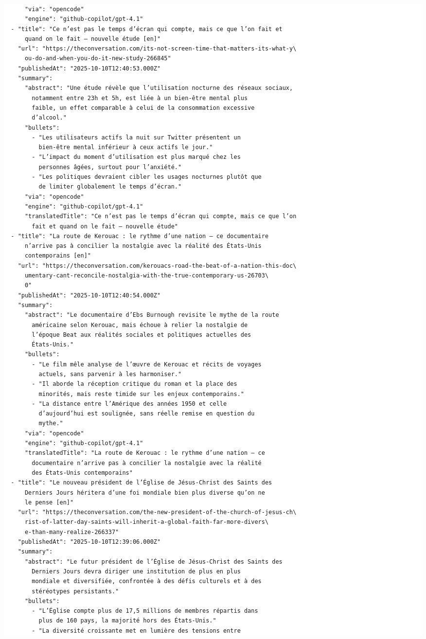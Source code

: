           "via": "opencode"
          "engine": "github-copilot/gpt-4.1"
      - "title": "Ce n’est pas le temps d’écran qui compte, mais ce que l’on fait et
          quand on le fait – nouvelle étude [en]"
        "url": "https://theconversation.com/its-not-screen-time-that-matters-its-what-y\
          ou-do-and-when-you-do-it-new-study-266845"
        "publishedAt": "2025-10-10T12:40:53.000Z"
        "summary":
          "abstract": "Une étude révèle que l’utilisation nocturne des réseaux sociaux,
            notamment entre 23h et 5h, est liée à un bien-être mental plus
            faible, un effet comparable à celui de la consommation excessive
            d’alcool."
          "bullets":
            - "Les utilisateurs actifs la nuit sur Twitter présentent un
              bien-être mental inférieur à ceux actifs le jour."
            - "L’impact du moment d’utilisation est plus marqué chez les
              personnes âgées, surtout pour l’anxiété."
            - "Les politiques devraient cibler les usages nocturnes plutôt que
              de limiter globalement le temps d’écran."
          "via": "opencode"
          "engine": "github-copilot/gpt-4.1"
          "translatedTitle": "Ce n’est pas le temps d’écran qui compte, mais ce que l’on
            fait et quand on le fait – nouvelle étude"
      - "title": "La route de Kerouac : le rythme d’une nation – ce documentaire
          n’arrive pas à concilier la nostalgie avec la réalité des États-Unis
          contemporains [en]"
        "url": "https://theconversation.com/kerouacs-road-the-beat-of-a-nation-this-doc\
          umentary-cant-reconcile-nostalgia-with-the-true-contemporary-us-26703\
          0"
        "publishedAt": "2025-10-10T12:40:54.000Z"
        "summary":
          "abstract": "Le documentaire d’Ebs Burnough revisite le mythe de la route
            américaine selon Kerouac, mais échoue à relier la nostalgie de
            l’époque Beat aux réalités sociales et politiques actuelles des
            États-Unis."
          "bullets":
            - "Le film mêle analyse de l’œuvre de Kerouac et récits de voyages
              actuels, sans parvenir à les harmoniser."
            - "Il aborde la réception critique du roman et la place des
              minorités, mais reste timide sur les enjeux contemporains."
            - "La distance entre l’Amérique des années 1950 et celle
              d’aujourd’hui est soulignée, sans réelle remise en question du
              mythe."
          "via": "opencode"
          "engine": "github-copilot/gpt-4.1"
          "translatedTitle": "La route de Kerouac : le rythme d’une nation – ce
            documentaire n’arrive pas à concilier la nostalgie avec la réalité
            des États-Unis contemporains"
      - "title": "Le nouveau président de l’Église de Jésus-Christ des Saints des
          Derniers Jours héritera d’une foi mondiale bien plus diverse qu’on ne
          le pense [en]"
        "url": "https://theconversation.com/the-new-president-of-the-church-of-jesus-ch\
          rist-of-latter-day-saints-will-inherit-a-global-faith-far-more-divers\
          e-than-many-realize-266337"
        "publishedAt": "2025-10-10T12:39:06.000Z"
        "summary":
          "abstract": "Le futur président de l’Église de Jésus-Christ des Saints des
            Derniers Jours devra diriger une institution de plus en plus
            mondiale et diversifiée, confrontée à des défis culturels et à des
            stéréotypes persistants."
          "bullets":
            - "L’Église compte plus de 17,5 millions de membres répartis dans
              plus de 160 pays, la majorité hors des États-Unis."
            - "La diversité croissante met en lumière des tensions entre